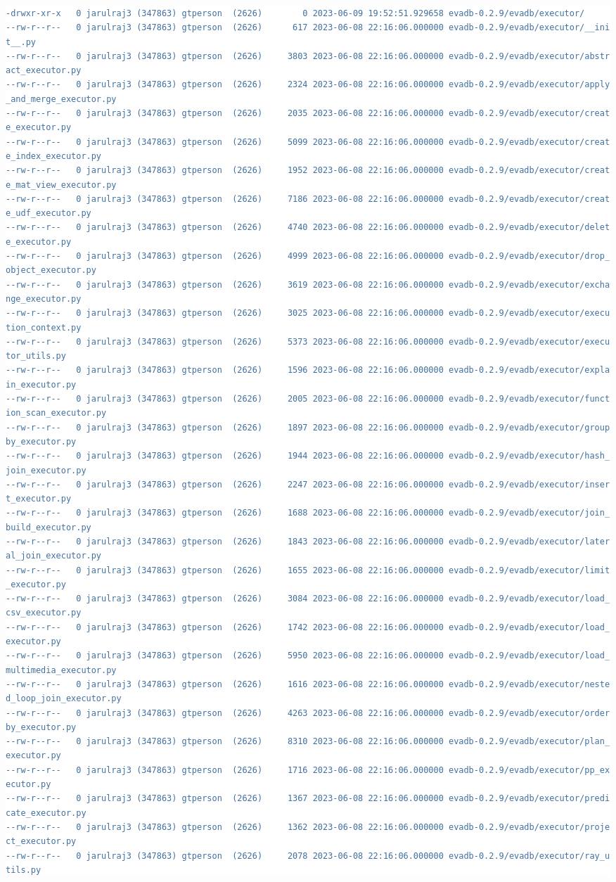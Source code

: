 ```diff
-drwxr-xr-x   0 jarulraj3 (347863) gtperson  (2626)        0 2023-06-09 19:52:51.929658 evadb-0.2.9/evadb/executor/
--rw-r--r--   0 jarulraj3 (347863) gtperson  (2626)      617 2023-06-08 22:16:06.000000 evadb-0.2.9/evadb/executor/__init__.py
--rw-r--r--   0 jarulraj3 (347863) gtperson  (2626)     3803 2023-06-08 22:16:06.000000 evadb-0.2.9/evadb/executor/abstract_executor.py
--rw-r--r--   0 jarulraj3 (347863) gtperson  (2626)     2324 2023-06-08 22:16:06.000000 evadb-0.2.9/evadb/executor/apply_and_merge_executor.py
--rw-r--r--   0 jarulraj3 (347863) gtperson  (2626)     2035 2023-06-08 22:16:06.000000 evadb-0.2.9/evadb/executor/create_executor.py
--rw-r--r--   0 jarulraj3 (347863) gtperson  (2626)     5099 2023-06-08 22:16:06.000000 evadb-0.2.9/evadb/executor/create_index_executor.py
--rw-r--r--   0 jarulraj3 (347863) gtperson  (2626)     1952 2023-06-08 22:16:06.000000 evadb-0.2.9/evadb/executor/create_mat_view_executor.py
--rw-r--r--   0 jarulraj3 (347863) gtperson  (2626)     7186 2023-06-08 22:16:06.000000 evadb-0.2.9/evadb/executor/create_udf_executor.py
--rw-r--r--   0 jarulraj3 (347863) gtperson  (2626)     4740 2023-06-08 22:16:06.000000 evadb-0.2.9/evadb/executor/delete_executor.py
--rw-r--r--   0 jarulraj3 (347863) gtperson  (2626)     4999 2023-06-08 22:16:06.000000 evadb-0.2.9/evadb/executor/drop_object_executor.py
--rw-r--r--   0 jarulraj3 (347863) gtperson  (2626)     3619 2023-06-08 22:16:06.000000 evadb-0.2.9/evadb/executor/exchange_executor.py
--rw-r--r--   0 jarulraj3 (347863) gtperson  (2626)     3025 2023-06-08 22:16:06.000000 evadb-0.2.9/evadb/executor/execution_context.py
--rw-r--r--   0 jarulraj3 (347863) gtperson  (2626)     5373 2023-06-08 22:16:06.000000 evadb-0.2.9/evadb/executor/executor_utils.py
--rw-r--r--   0 jarulraj3 (347863) gtperson  (2626)     1596 2023-06-08 22:16:06.000000 evadb-0.2.9/evadb/executor/explain_executor.py
--rw-r--r--   0 jarulraj3 (347863) gtperson  (2626)     2005 2023-06-08 22:16:06.000000 evadb-0.2.9/evadb/executor/function_scan_executor.py
--rw-r--r--   0 jarulraj3 (347863) gtperson  (2626)     1897 2023-06-08 22:16:06.000000 evadb-0.2.9/evadb/executor/groupby_executor.py
--rw-r--r--   0 jarulraj3 (347863) gtperson  (2626)     1944 2023-06-08 22:16:06.000000 evadb-0.2.9/evadb/executor/hash_join_executor.py
--rw-r--r--   0 jarulraj3 (347863) gtperson  (2626)     2247 2023-06-08 22:16:06.000000 evadb-0.2.9/evadb/executor/insert_executor.py
--rw-r--r--   0 jarulraj3 (347863) gtperson  (2626)     1688 2023-06-08 22:16:06.000000 evadb-0.2.9/evadb/executor/join_build_executor.py
--rw-r--r--   0 jarulraj3 (347863) gtperson  (2626)     1843 2023-06-08 22:16:06.000000 evadb-0.2.9/evadb/executor/lateral_join_executor.py
--rw-r--r--   0 jarulraj3 (347863) gtperson  (2626)     1655 2023-06-08 22:16:06.000000 evadb-0.2.9/evadb/executor/limit_executor.py
--rw-r--r--   0 jarulraj3 (347863) gtperson  (2626)     3084 2023-06-08 22:16:06.000000 evadb-0.2.9/evadb/executor/load_csv_executor.py
--rw-r--r--   0 jarulraj3 (347863) gtperson  (2626)     1742 2023-06-08 22:16:06.000000 evadb-0.2.9/evadb/executor/load_executor.py
--rw-r--r--   0 jarulraj3 (347863) gtperson  (2626)     5950 2023-06-08 22:16:06.000000 evadb-0.2.9/evadb/executor/load_multimedia_executor.py
--rw-r--r--   0 jarulraj3 (347863) gtperson  (2626)     1616 2023-06-08 22:16:06.000000 evadb-0.2.9/evadb/executor/nested_loop_join_executor.py
--rw-r--r--   0 jarulraj3 (347863) gtperson  (2626)     4263 2023-06-08 22:16:06.000000 evadb-0.2.9/evadb/executor/orderby_executor.py
--rw-r--r--   0 jarulraj3 (347863) gtperson  (2626)     8310 2023-06-08 22:16:06.000000 evadb-0.2.9/evadb/executor/plan_executor.py
--rw-r--r--   0 jarulraj3 (347863) gtperson  (2626)     1716 2023-06-08 22:16:06.000000 evadb-0.2.9/evadb/executor/pp_executor.py
--rw-r--r--   0 jarulraj3 (347863) gtperson  (2626)     1367 2023-06-08 22:16:06.000000 evadb-0.2.9/evadb/executor/predicate_executor.py
--rw-r--r--   0 jarulraj3 (347863) gtperson  (2626)     1362 2023-06-08 22:16:06.000000 evadb-0.2.9/evadb/executor/project_executor.py
--rw-r--r--   0 jarulraj3 (347863) gtperson  (2626)     2078 2023-06-08 22:16:06.000000 evadb-0.2.9/evadb/executor/ray_utils.py
```